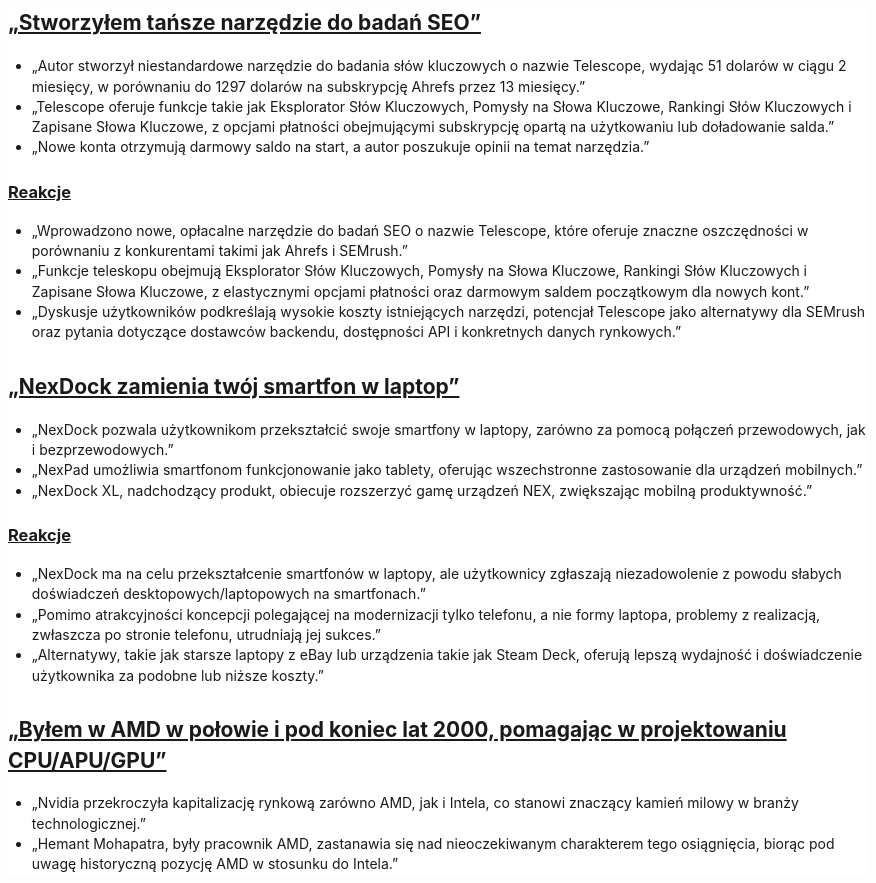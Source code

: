 ## [„Stworzyłem tańsze narzędzie do badań SEO”](https://withtelescope.com)

- „Autor stworzył niestandardowe narzędzie do badania słów kluczowych o nazwie Telescope, wydając 51 dolarów w ciągu 2 miesięcy, w porównaniu do 1297 dolarów na subskrypcję Ahrefs przez 13 miesięcy.”
- „Telescope oferuje funkcje takie jak Eksplorator Słów Kluczowych, Pomysły na Słowa Kluczowe, Rankingi Słów Kluczowych i Zapisane Słowa Kluczowe, z opcjami płatności obejmującymi subskrypcję opartą na użytkowaniu lub doładowanie salda.”
- „Nowe konta otrzymują darmowy saldo na start, a autor poszukuje opinii na temat narzędzia.”

### [Reakcje](https://news.ycombinator.com/item?id=40881836)

- „Wprowadzono nowe, opłacalne narzędzie do badań SEO o nazwie Telescope, które oferuje znaczne oszczędności w porównaniu z konkurentami takimi jak Ahrefs i SEMrush.”
- „Funkcje teleskopu obejmują Eksplorator Słów Kluczowych, Pomysły na Słowa Kluczowe, Rankingi Słów Kluczowych i Zapisane Słowa Kluczowe, z elastycznymi opcjami płatności oraz darmowym saldem początkowym dla nowych kont.”
- „Dyskusje użytkowników podkreślają wysokie koszty istniejących narzędzi, potencjał Telescope jako alternatywy dla SEMrush oraz pytania dotyczące dostawców backendu, dostępności API i konkretnych danych rynkowych.”

## [„NexDock zamienia twój smartfon w laptop”](https://nexdock.com/)

- „NexDock pozwala użytkownikom przekształcić swoje smartfony w laptopy, zarówno za pomocą połączeń przewodowych, jak i bezprzewodowych.”
- „NexPad umożliwia smartfonom funkcjonowanie jako tablety, oferując wszechstronne zastosowanie dla urządzeń mobilnych.”
- „NexDock XL, nadchodzący produkt, obiecuje rozszerzyć gamę urządzeń NEX, zwiększając mobilną produktywność.”

### [Reakcje](https://news.ycombinator.com/item?id=40877992)

- „NexDock ma na celu przekształcenie smartfonów w laptopy, ale użytkownicy zgłaszają niezadowolenie z powodu słabych doświadczeń desktopowych/laptopowych na smartfonach.”
- „Pomimo atrakcyjności koncepcji polegającej na modernizacji tylko telefonu, a nie formy laptopa, problemy z realizacją, zwłaszcza po stronie telefonu, utrudniają jej sukces.”
- „Alternatywy, takie jak starsze laptopy z eBay lub urządzenia takie jak Steam Deck, oferują lepszą wydajność i doświadczenie użytkownika za podobne lub niższe koszty.”

## [„Byłem w AMD w połowie i pod koniec lat 2000, pomagając w projektowaniu CPU/APU/GPU”](https://twitter.com/mohapatrahemant/status/1809135345683841050)

- „Nvidia przekroczyła kapitalizację rynkową zarówno AMD, jak i Intela, co stanowi znaczący kamień milowy w branży technologicznej.”
- „Hemant Mohapatra, były pracownik AMD, zastanawia się nad nieoczekiwanym charakterem tego osiągnięcia, biorąc pod uwagę historyczną pozycję AMD w stosunku do Intela.”
